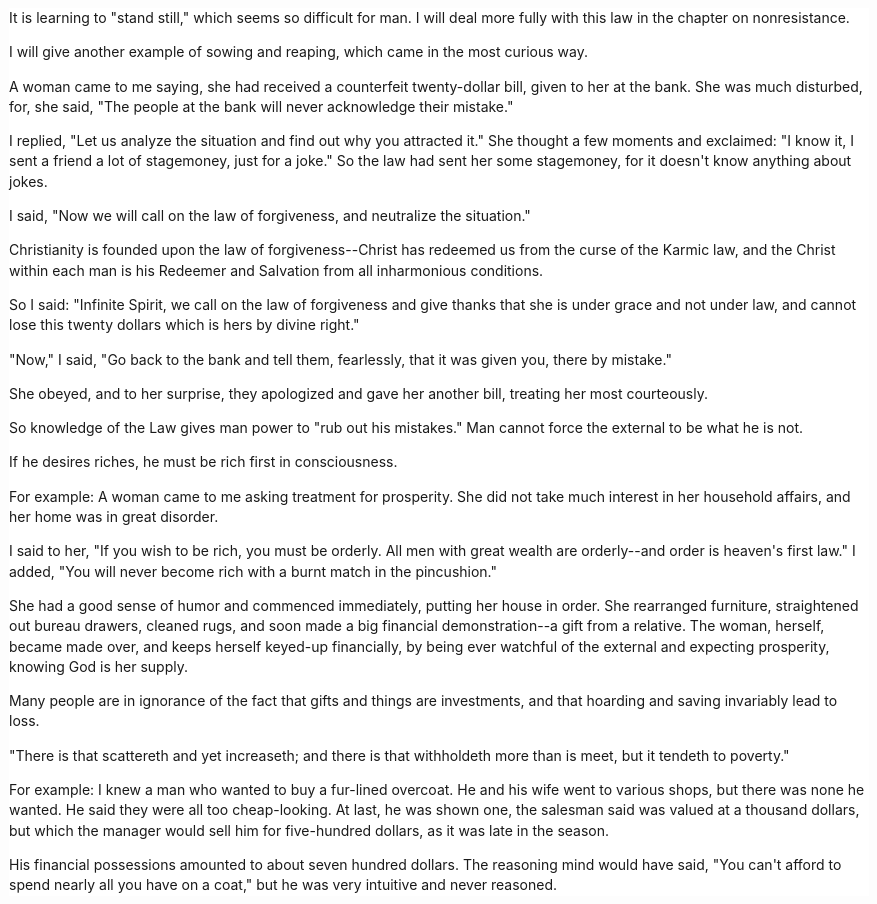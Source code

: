 It is learning to "stand still," which seems so difficult for man. I will deal more fully with this law in the chapter on nonresistance.

I will give another example of sowing and reaping, which came in the most curious way.

A woman came to me saying, she had received a counterfeit twenty-dollar bill, given to her at the bank. She was much disturbed, for, she said, "The people at the bank will never acknowledge their mistake."

I replied, "Let us analyze the situation and find out why you attracted it." She thought a few moments and exclaimed: "I know it, I sent a friend a lot of stagemoney, just for a joke." So the law had sent her some stagemoney, for it doesn't know anything about jokes.

I said, "Now we will call on the law of forgiveness, and neutralize the situation."

Christianity is founded upon the law of forgiveness--Christ has redeemed us from the curse of the Karmic law, and the Christ within each man is his Redeemer and Salvation from all inharmonious conditions.

So I said: "Infinite Spirit, we call on the law of forgiveness and give thanks that she is under grace and not under law, and cannot lose this twenty dollars which is hers by divine right."

"Now," I said, "Go back to the bank and tell them, fearlessly, that it was given you, there by mistake." 

She obeyed, and to her surprise, they apologized and gave her another bill, treating her most courteously.

So knowledge of the Law gives man power to "rub out his mistakes." Man cannot force the external to be what he is not.

If he desires riches, he must be rich first in consciousness.

For example: A woman came to me asking treatment for prosperity. She did not take much interest in her household affairs, and her home was in great disorder.

I said to her, "If you wish to be rich, you must be orderly. All men with great wealth are orderly--and order is heaven's first law." I added, "You will never become rich with a burnt match in the pincushion."

She had a good sense of humor and commenced immediately, putting her house in order. She rearranged furniture, straightened out bureau drawers, cleaned rugs, and soon made a big financial demonstration--a gift from a relative. The woman, herself, became made over, and keeps herself keyed-up financially, by being ever watchful of the external and expecting prosperity, knowing God is her supply.

Many people are in ignorance of the fact that gifts and things are investments, and that hoarding and saving invariably lead to loss.

"There is that scattereth and yet increaseth; and there is that withholdeth more than is meet, but it tendeth to poverty."

For example: I knew a man who wanted to buy a  fur-lined overcoat. He and his wife went to various shops, but there was none he wanted. He said they were all too cheap-looking. At last, he was shown one, the salesman said was valued at a thousand dollars, but which the manager would sell him for five-hundred dollars, as it was late in the season.

His financial possessions amounted to about seven hundred dollars. The reasoning mind would have said, "You can't afford to spend nearly all you have on a coat," but he was very intuitive and never reasoned.
